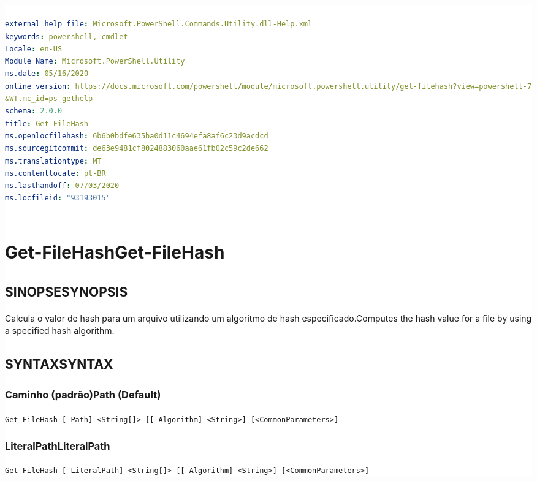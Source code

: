 ```yaml
---
external help file: Microsoft.PowerShell.Commands.Utility.dll-Help.xml
keywords: powershell, cmdlet
Locale: en-US
Module Name: Microsoft.PowerShell.Utility
ms.date: 05/16/2020
online version: https://docs.microsoft.com/powershell/module/microsoft.powershell.utility/get-filehash?view=powershell-7&WT.mc_id=ps-gethelp
schema: 2.0.0
title: Get-FileHash
ms.openlocfilehash: 6b6b0bdfe635ba0d11c4694efa8af6c23d9acdcd
ms.sourcegitcommit: de63e9481cf8024883060aae61fb02c59c2de662
ms.translationtype: MT
ms.contentlocale: pt-BR
ms.lasthandoff: 07/03/2020
ms.locfileid: "93193015"
---
```

# <span data-ttu-id="0010a-103">Get-FileHash</span><span class="sxs-lookup"><span data-stu-id="0010a-103">Get-FileHash</span></span>

## <span data-ttu-id="0010a-104">SINOPSE</span><span class="sxs-lookup"><span data-stu-id="0010a-104">SYNOPSIS</span></span>
<span data-ttu-id="0010a-105">Calcula o valor de hash para um arquivo utilizando um algoritmo de hash especificado.</span><span class="sxs-lookup"><span data-stu-id="0010a-105">Computes the hash value for a file by using a specified hash algorithm.</span></span>

## <span data-ttu-id="0010a-106">SYNTAX</span><span class="sxs-lookup"><span data-stu-id="0010a-106">SYNTAX</span></span>

### <span data-ttu-id="0010a-107">Caminho (padrão)</span><span class="sxs-lookup"><span data-stu-id="0010a-107">Path (Default)</span></span>

```
Get-FileHash [-Path] <String[]> [[-Algorithm] <String>] [<CommonParameters>]
```

### <span data-ttu-id="0010a-108">LiteralPath</span><span class="sxs-lookup"><span data-stu-id="0010a-108">LiteralPath</span></span>

```
Get-FileHash [-LiteralPath] <String[]> [[-Algorithm] <String>] [<CommonParameters>]
```
